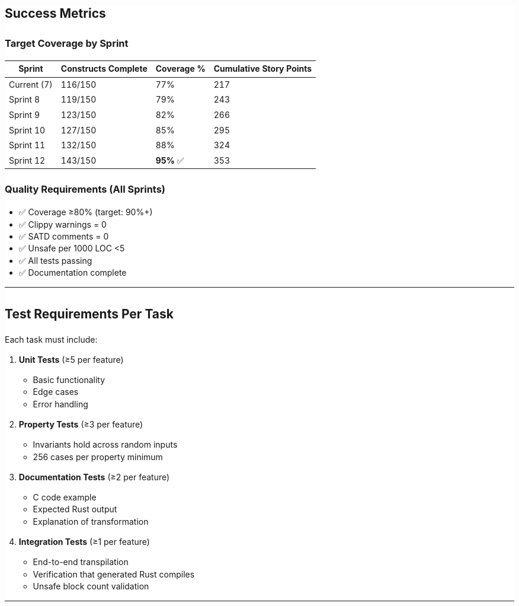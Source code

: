 ## Success Metrics

### Target Coverage by Sprint

| Sprint | Constructs Complete | Coverage % | Cumulative Story Points |
|--------|---------------------|------------|-------------------------|
| Current (7) | 116/150 | 77% | 217 |
| Sprint 8 | 119/150 | 79% | 243 |
| Sprint 9 | 123/150 | 82% | 266 |
| Sprint 10 | 127/150 | 85% | 295 |
| Sprint 11 | 132/150 | 88% | 324 |
| Sprint 12 | 143/150 | **95%** ✅ | 353 |

### Quality Requirements (All Sprints)

- ✅ Coverage ≥80% (target: 90%+)
- ✅ Clippy warnings = 0
- ✅ SATD comments = 0
- ✅ Unsafe per 1000 LOC <5
- ✅ All tests passing
- ✅ Documentation complete

---

## Test Requirements Per Task

Each task must include:

1. **Unit Tests** (≥5 per feature)
   - Basic functionality
   - Edge cases
   - Error handling

2. **Property Tests** (≥3 per feature)
   - Invariants hold across random inputs
   - 256 cases per property minimum

3. **Documentation Tests** (≥2 per feature)
   - C code example
   - Expected Rust output
   - Explanation of transformation

4. **Integration Tests** (≥1 per feature)
   - End-to-end transpilation
   - Verification that generated Rust compiles
   - Unsafe block count validation

---
